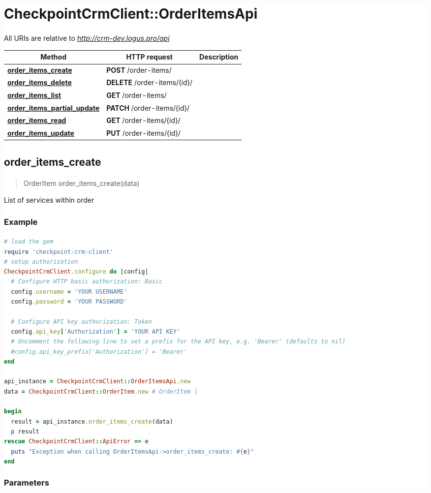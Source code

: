 # CheckpointCrmClient::OrderItemsApi

All URIs are relative to *http://crm-dev.logus.pro/api*

Method | HTTP request | Description
------------- | ------------- | -------------
[**order_items_create**](OrderItemsApi.md#order_items_create) | **POST** /order-items/ | 
[**order_items_delete**](OrderItemsApi.md#order_items_delete) | **DELETE** /order-items/{id}/ | 
[**order_items_list**](OrderItemsApi.md#order_items_list) | **GET** /order-items/ | 
[**order_items_partial_update**](OrderItemsApi.md#order_items_partial_update) | **PATCH** /order-items/{id}/ | 
[**order_items_read**](OrderItemsApi.md#order_items_read) | **GET** /order-items/{id}/ | 
[**order_items_update**](OrderItemsApi.md#order_items_update) | **PUT** /order-items/{id}/ | 



## order_items_create

> OrderItem order_items_create(data)



List of services within order

### Example

```ruby
# load the gem
require 'checkpoint-crm-client'
# setup authorization
CheckpointCrmClient.configure do |config|
  # Configure HTTP basic authorization: Basic
  config.username = 'YOUR USERNAME'
  config.password = 'YOUR PASSWORD'

  # Configure API key authorization: Token
  config.api_key['Authorization'] = 'YOUR API KEY'
  # Uncomment the following line to set a prefix for the API key, e.g. 'Bearer' (defaults to nil)
  #config.api_key_prefix['Authorization'] = 'Bearer'
end

api_instance = CheckpointCrmClient::OrderItemsApi.new
data = CheckpointCrmClient::OrderItem.new # OrderItem | 

begin
  result = api_instance.order_items_create(data)
  p result
rescue CheckpointCrmClient::ApiError => e
  puts "Exception when calling OrderItemsApi->order_items_create: #{e}"
end
```

### Parameters
